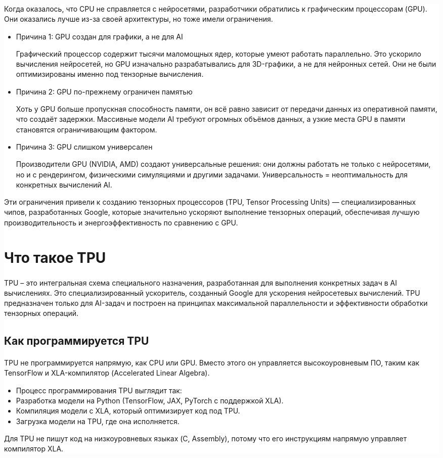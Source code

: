 Когда оказалось, что CPU не справляется с нейросетями, разработчики обратились к графическим процессорам (GPU). Они
оказались лучше из-за своей архитектуры, но тоже имели ограничения.

- Причина 1: GPU создан для графики, а не для AI

  Графический процессор содержит тысячи маломощных ядер, которые умеют работать параллельно.
  Это ускорило вычисления нейросетей, но GPU изначально разрабатывались для 3D-графики, а не для нейронных сетей.
  Они не были оптимизированы именно под тензорные вычисления.

- Причина 2: GPU по-прежнему ограничен памятью

  Хоть у GPU больше пропускная способность памяти, он всё равно зависит от передачи данных из оперативной памяти, что
  создаёт задержки.
  Массивные модели AI требуют огромных объёмов данных, а узкие места GPU в памяти становятся ограничивающим фактором.

- Причина 3: GPU слишком универсален

  Производители GPU (NVIDIA, AMD) создают универсальные решения: они должны работать не только с нейросетями, но и с
  рендерингом, физическими симуляциями и другими задачами.
  Универсальность = неоптимальность для конкретных вычислений AI.

Эти ограничения привели к созданию тензорных процессоров (TPU, Tensor Processing Units) — специализированных
чипов, разработанных Google, которые значительно ускоряют выполнение тензорных операций,
обеспечивая лучшую производительность и энергоэффективность по сравнению с GPU.

# Что такое TPU

TPU – это интегральная схема специального назначения, разработанная для выполнения конкретных задач в AI вычислениях.
Это специализированный ускоритель, созданный Google для ускорения нейросетевых вычислений. TPU предназначен только для
AI-задач и построен на принципах максимальной параллельности и эффективности обработки тензорных операций.

## Как программируется TPU

TPU не программируется напрямую, как CPU или GPU. Вместо этого он управляется высокоуровневым ПО, таким как TensorFlow и
XLA-компилятор (Accelerated Linear Algebra).

- Процесс программирования TPU выглядит так:
- Разработка модели на Python (TensorFlow, JAX, PyTorch с поддержкой XLA).
- Компиляция модели с XLA, который оптимизирует код под TPU.
- Загрузка модели на TPU, где она исполняется.

Для TPU не пишут код на низкоуровневых языках (C, Assembly), потому что его инструкциям напрямую управляет компилятор
XLA.
